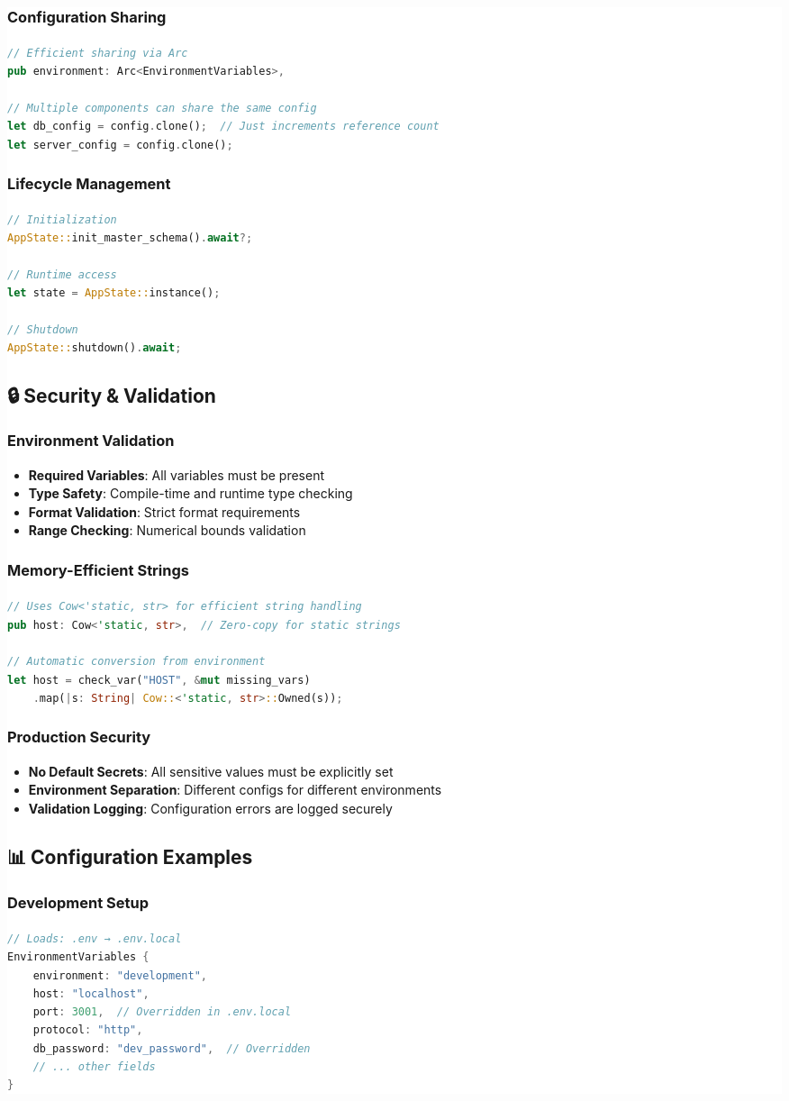 ### **Configuration Sharing**
```rust
// Efficient sharing via Arc
pub environment: Arc<EnvironmentVariables>,

// Multiple components can share the same config
let db_config = config.clone();  // Just increments reference count
let server_config = config.clone();
```

### **Lifecycle Management**
```rust
// Initialization
AppState::init_master_schema().await?;

// Runtime access
let state = AppState::instance();

// Shutdown
AppState::shutdown().await;
```

## 🔒 Security & Validation

### **Environment Validation**
- **Required Variables**: All variables must be present
- **Type Safety**: Compile-time and runtime type checking
- **Format Validation**: Strict format requirements
- **Range Checking**: Numerical bounds validation

### **Memory-Efficient Strings**
```rust
// Uses Cow<'static, str> for efficient string handling
pub host: Cow<'static, str>,  // Zero-copy for static strings

// Automatic conversion from environment
let host = check_var("HOST", &mut missing_vars)
    .map(|s: String| Cow::<'static, str>::Owned(s));
```

### **Production Security**
- **No Default Secrets**: All sensitive values must be explicitly set
- **Environment Separation**: Different configs for different environments
- **Validation Logging**: Configuration errors are logged securely

## 📊 Configuration Examples

### **Development Setup**
```rust
// Loads: .env → .env.local
EnvironmentVariables {
    environment: "development",
    host: "localhost",
    port: 3001,  // Overridden in .env.local
    protocol: "http",
    db_password: "dev_password",  // Overridden
    // ... other fields
}
```
